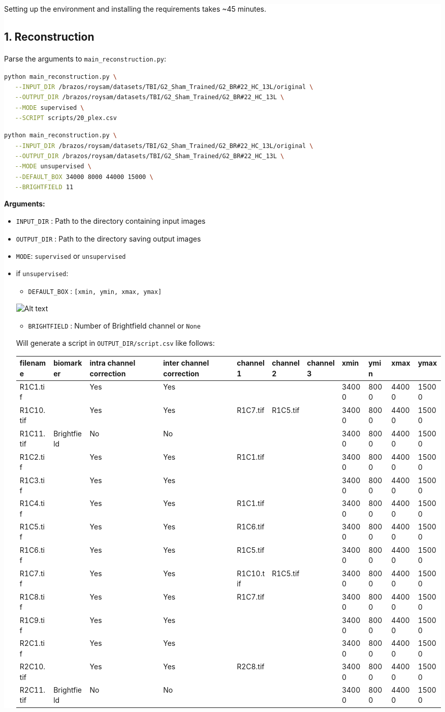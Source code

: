Setting up the environment and installing the requirements takes ~45 minutes.  

## 1. Reconstruction
Parse the arguments to  `main_reconstruction.py`:
```bash
python main_reconstruction.py \
   --INPUT_DIR /brazos/roysam/datasets/TBI/G2_Sham_Trained/G2_BR#22_HC_13L/original \
   --OUTPUT_DIR /brazos/roysam/datasets/TBI/G2_Sham_Trained/G2_BR#22_HC_13L \
   --MODE supervised \
   --SCRIPT scripts/20_plex.csv
```

```bash
python main_reconstruction.py \
   --INPUT_DIR /brazos/roysam/datasets/TBI/G2_Sham_Trained/G2_BR#22_HC_13L/original \
   --OUTPUT_DIR /brazos/roysam/datasets/TBI/G2_Sham_Trained/G2_BR#22_HC_13L \
   --MODE unsupervised \
   --DEFAULT_BOX 34000 8000 44000 15000 \
   --BRIGHTFIELD 11
```

__Arguments:__
- `INPUT_DIR` : Path to the directory containing input images
- `OUTPUT_DIR` : Path to the directory saving output images
- `MODE`: `supervised` or `unsupervised`
- if `unsupervised`:
  - `DEFAULT_BOX` : `[xmin, ymin, xmax, ymax]`
  
  ![Alt text](files/default_box.png)
  
  - `BRIGHTFIELD` : Number of Brightfield channel or `None`
  
  Will generate a script in `OUTPUT_DIR/script.csv` like follows:
  
  filename |biomarker   |intra channel correction|inter channel correction|channel 1|channel 2|channel 3|xmin |ymin |xmax |ymax
  ---------|------------|------------------------|------------------------|---------|---------|---------|-----|-----|-----|-----
  R1C1.tif |            |Yes                     |Yes                     |         |         |         |34000|8000 |44000|15000
  R1C10.tif|            |Yes                     |Yes                     |R1C7.tif |R1C5.tif |         |34000|8000 |44000|15000
  R1C11.tif|Brightfield |No                      |No                      |         |         |         |34000|8000 |44000|15000
  R1C2.tif |            |Yes                     |Yes                     |R1C1.tif |         |         |34000|8000 |44000|15000
  R1C3.tif |            |Yes                     |Yes                     |         |         |         |34000|8000 |44000|15000
  R1C4.tif |            |Yes                     |Yes                     |R1C1.tif |         |         |34000|8000 |44000|15000
  R1C5.tif |            |Yes                     |Yes                     |R1C6.tif |         |         |34000|8000 |44000|15000
  R1C6.tif |            |Yes                     |Yes                     |R1C5.tif |         |         |34000|8000 |44000|15000
  R1C7.tif |            |Yes                     |Yes                     |R1C10.tif|R1C5.tif |         |34000|8000 |44000|15000
  R1C8.tif |            |Yes                     |Yes                     |R1C7.tif |         |         |34000|8000 |44000|15000
  R1C9.tif |            |Yes                     |Yes                     |         |         |         |34000|8000 |44000|15000
  R2C1.tif |            |Yes                     |Yes                     |         |         |         |34000|8000 |44000|15000
  R2C10.tif|            |Yes                     |Yes                     |R2C8.tif |         |         |34000|8000 |44000|15000
  R2C11.tif|Brightfield |No                      |No                      |         |         |         |34000|8000 |44000|15000